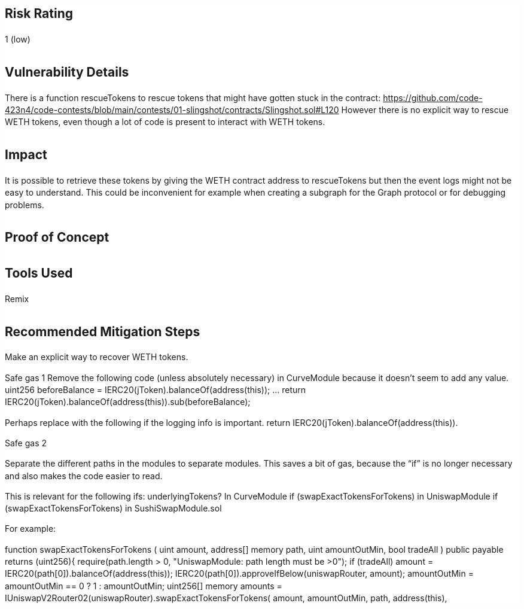 ## Risk Rating
1 (low)

## Vulnerability Details
There is a function rescueTokens to rescue tokens that might have gotten stuck in the contract:
https://github.com/code-423n4/code-contests/blob/main/contests/01-slingshot/contracts/Slingshot.sol#L120
However there is no explicit way to rescue WETH tokens, even though a lot of code is present to interact with WETH tokens.

## Impact
It is possible to retrieve these tokens by giving the WETH contract address to rescueTokens but then the event logs might not be easy to understand. This could be inconvenient for example when creating a subgraph for the Graph protocol or for debugging problems.
 
## Proof of Concept

## Tools Used
Remix

## Recommended Mitigation Steps
Make an explicit way to recover WETH tokens.

Safe gas 1
Remove the following code (unless absolutely necessary) in CurveModule because it doesn’t seem to add any value.
    uint256 beforeBalance = IERC20(jToken).balanceOf(address(this));
…
     return IERC20(jToken).balanceOf(address(this)).sub(beforeBalance);


Perhaps  replace with the following if the logging info is important.
return IERC20(jToken).balanceOf(address(this)).

Safe gas 2

Separate the different paths in the modules to separate modules.
This saves a bit of gas, because the “if” is no longer necessary and also makes the code easier to read.

This is relevant for the following ifs:
underlyingTokens?  In CurveModule
if (swapExactTokensForTokens) in UniswapModule 
if (swapExactTokensForTokens) in SushiSwapModule.sol

For example:

function swapExactTokensForTokens (
    uint amount,
    address[] memory path,
    uint amountOutMin,
    bool tradeAll
    ) public payable returns (uint256){
        require(path.length > 0, "UniswapModule: path length must be >0");
        if (tradeAll) amount = IERC20(path[0]).balanceOf(address(this));
        IERC20(path[0]).approveIfBelow(uniswapRouter, amount);
        amountOutMin = amountOutMin == 0 ? 1 : amountOutMin;
        uint256[] memory amounts =
            IUniswapV2Router02(uniswapRouter).swapExactTokensForTokens(
                amount,
                amountOutMin,
                path,
                address(this),